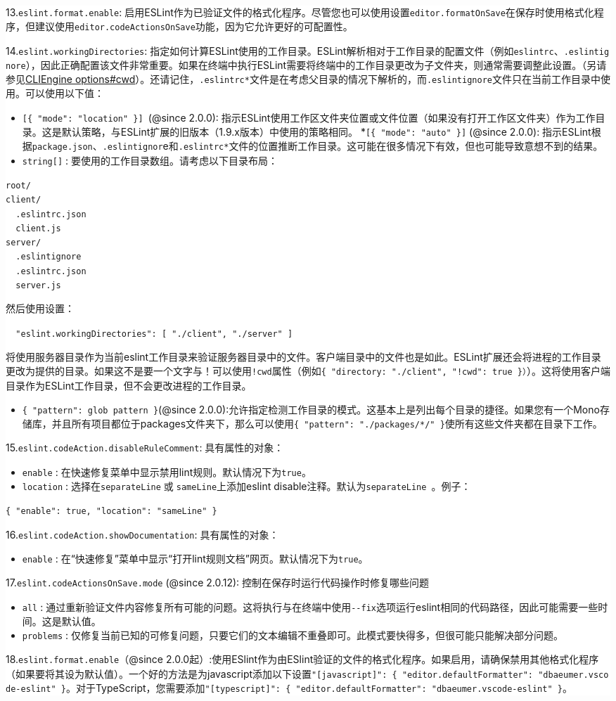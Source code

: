 13.`eslint.format.enable`: 启用ESLint作为已验证文件的格式化程序。尽管您也可以使用设置`editor.formatOnSave`在保存时使用格式化程序，但建议使用`editor.codeActionsOnSave`功能，因为它允许更好的可配置性。

14.`eslint.workingDirectories`: 指定如何计算ESLint使用的工作目录。ESLint解析相对于工作目录的配置文件（例如`eslintrc`、`.eslintignore`），因此正确配置该文件非常重要。如果在终端中执行ESLint需要将终端中的工作目录更改为子文件夹，则通常需要调整此设置。（另请参见[CLIEngine options#cwd](https://eslint.org/docs/developer-guide/nodejs-api#cliengine)）。还请记住，`.eslintrc*`文件是在考虑父目录的情况下解析的，而`.eslintignore`文件只在当前工作目录中使用。可以使用以下值：

- `[{ "mode": "location" }] `(@since 2.0.0): 指示ESLint使用工作区文件夹位置或文件位置（如果没有打开工作区文件夹）作为工作目录。这是默认策略，与ESLint扩展的旧版本（1.9.x版本）中使用的策略相同。
   *`[{ "mode": "auto" }]` (@since 2.0.0): 指示ESLint根据`package.json`、`.eslintignor`e和`.eslintrc*`文件的位置推断工作目录。这可能在很多情况下有效，但也可能导致意想不到的结果。
- `string[]` : 要使用的工作目录数组。请考虑以下目录布局：

```
root/
client/
  .eslintrc.json
  client.js
server/
  .eslintignore
  .eslintrc.json
  server.js
```

然后使用设置：

```
  "eslint.workingDirectories": [ "./client", "./server" ]
```

将使用服务器目录作为当前eslint工作目录来验证服务器目录中的文件。客户端目录中的文件也是如此。ESLint扩展还会将进程的工作目录更改为提供的目录。如果这不是要一个文字与！可以使用`!cwd`属性（例如`{ "directory: "./client", "!cwd": true }）`）。这将使用客户端目录作为ESLint工作目录，但不会更改进程的工作目录。

- `{ "pattern": glob pattern }`(@since 2.0.0):允许指定检测工作目录的模式。这基本上是列出每个目录的捷径。如果您有一个Mono存储库，并且所有项目都位于packages文件夹下，那么可以使用`{ "pattern": "./packages/*/" }`使所有这些文件夹都在目录下工作。

15.`eslint.codeAction.disableRuleComment`: 具有属性的对象：

- `enable` : 在快速修复菜单中显示禁用lint规则。默认情况下为`true`。
- `location` : 选择在`separateLine` 或 `sameLine`上添加eslint disable注释。默认为`separateLine `。例子：

```
{ "enable": true, "location": "sameLine" }
```

16.`eslint.codeAction.showDocumentation`: 具有属性的对象：

- `enable` :  在“快速修复”菜单中显示“打开lint规则文档”网页。默认情况下为`true`。

17.`eslint.codeActionsOnSave.mode` (@since 2.0.12): 控制在保存时运行代码操作时修复哪些问题

- `all` : 通过重新验证文件内容修复所有可能的问题。这将执行与在终端中使用`--fix`选项运行eslint相同的代码路径，因此可能需要一些时间。这是默认值。
- `problems` :  仅修复当前已知的可修复问题，只要它们的文本编辑不重叠即可。此模式要快得多，但很可能只能解决部分问题。

18.`eslint.format.enable`（@since 2.0.0起）:使用ESlint作为由ESlint验证的文件的格式化程序。如果启用，请确保禁用其他格式化程序（如果要将其设为默认值）。一个好的方法是为javascript添加以下设置`"[javascript]": { "editor.defaultFormatter": "dbaeumer.vscode-eslint" }`。对于TypeScript，您需要添加`"[typescript]": { "editor.defaultFormatter": "dbaeumer.vscode-eslint" }`。
